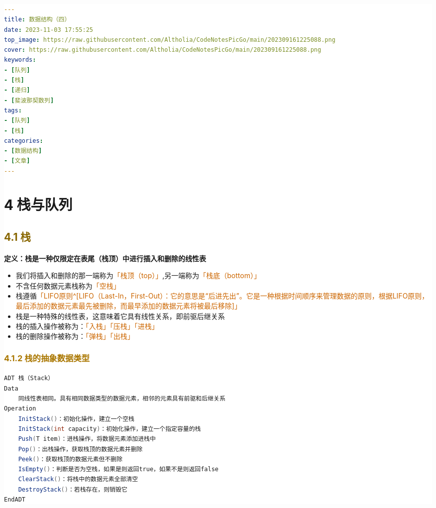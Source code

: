 ```yaml
---
title: 数据结构（四）
date: 2023-11-03 17:55:25
top_image: https://raw.githubusercontent.com/Altholia/CodeNotesPicGo/main/202309161225088.png
cover: https://raw.githubusercontent.com/Altholia/CodeNotesPicGo/main/202309161225088.png
keywords: 
- [队列]
- [栈]
- [递归]
- [斐波那契数列]
tags:
- [队列]
- [栈]
categories: 
- [数据结构]
- [文章]
---
```


# 4 栈与队列
## <font color = "886600">4.1 栈</font>
<strong>定义：栈是一种仅限定在表尾（栈顶）中进行插入和删除的线性表</strong>
- 我们将插入和删除的那一端称为<font color = "CC6600">「栈顶（top）」</font>,另一端称为<font color = "CC6600">「栈底（bottom）」</font>
- 不含任何数据元素栈称为<font color = "CC6600">「空栈」</font>
- 栈遵循<font color = "CC6600">「LIFO原则^[LIFO（Last-In，First-Out）：它的意思是“后进先出”。它是一种根据时间顺序来管理数据的原则，根据LIFO原则，最后添加的数据元素最先被删除，而最早添加的数据元素将被最后移除]」</font>
- 栈是一种特殊的线性表，这意味着它具有线性关系，即前驱后继关系
- 栈的插入操作被称为：<font color = "CC6600">「入栈」「压栈」「进栈」</font>
- 栈的删除操作被称为：<font color = "CC6600">「弹栈」「出栈」</font>

### <font color = "AA7700">4.1.2 栈的抽象数据类型</font>
```C#
ADT 栈（Stack）
Data
	同线性表相同。具有相同数据类型的数据元素，相邻的元素具有前驱和后继关系
Operation
	InitStack()：初始化操作，建立一个空栈
	InitStack(int capacity)：初始化操作，建立一个指定容量的栈
	Push(T item)：进栈操作，将数据元素添加进栈中
	Pop()：出栈操作，获取栈顶的数据元素并删除
	Peek()：获取栈顶的数据元素但不删除
	IsEmpty()：判断是否为空栈，如果是则返回true，如果不是则返回false
	ClearStack()：将栈中的数据元素全部清空
	DestroyStack()：若栈存在，则销毁它
EndADT
```
